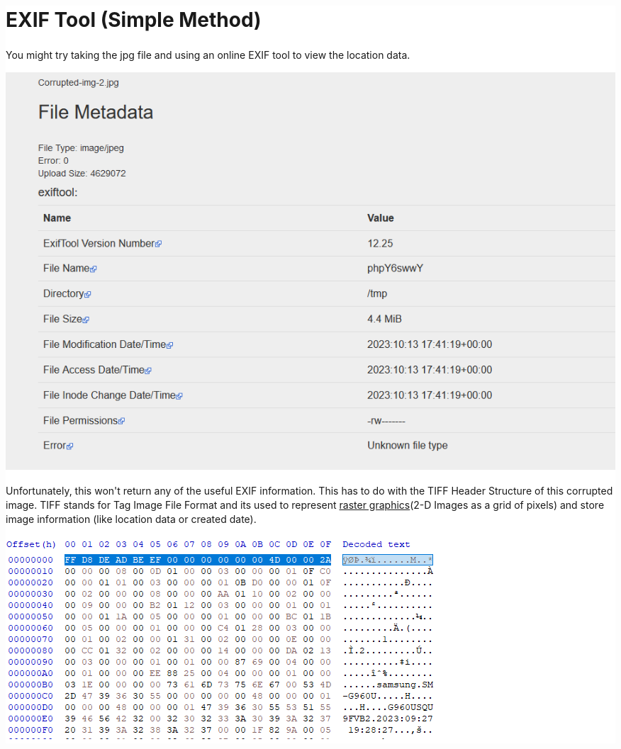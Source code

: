 # EXIF Tool (Simple Method)

You might try taking the jpg file and using an online EXIF tool to view the location data. 

![Exif Tool](/assets/img/Corrupted-Image/img-2.png)

Unfortunately, this won't return any of the useful EXIF information. This has to do with the TIFF Header Structure of this corrupted image. TIFF stands for Tag Image File Format and its used to represent [raster graphics](/assets/img/Corrupted-Image/https://en.wikipedia.org/wiki/Raster_graphics)(2-D Images as a grid of pixels) and store image information (like location data or created date). 

![HxD](/assets/img/Corrupted-Image/img-3.png)
